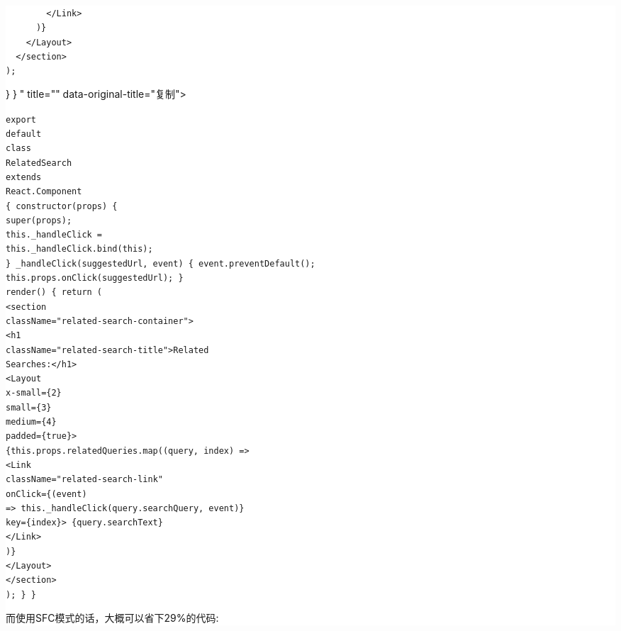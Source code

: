             </Link>
          )}
        </Layout>
      </section>
    );
  }
}
" title="" data-original-title="复制"></span>
      <span type="button" class="saveToNote code-tool" data-toggle="tooltip" data-placement="top" title="" data-original-title="放进笔记"></span>
      </div>
      </div><pre class="hljs javascript"><code><span class="hljs-keyword">export</span> <span class="hljs-keyword">default</span> <span class="hljs-class"><span class="hljs-keyword">class</span> <span class="hljs-title">RelatedSearch</span> <span class="hljs-keyword">extends</span> <span class="hljs-title">React</span>.<span class="hljs-title">Component</span> </span>{
  <span class="hljs-keyword">constructor</span>(props) {
    <span class="hljs-keyword">super</span>(props);
    <span class="hljs-keyword">this</span>._handleClick = <span class="hljs-keyword">this</span>._handleClick.bind(<span class="hljs-keyword">this</span>);
  }
  _handleClick(suggestedUrl, event) {
    event.preventDefault();
    <span class="hljs-keyword">this</span>.props.onClick(suggestedUrl);
  }
  render() {
    <span class="hljs-keyword">return</span> (
      <span class="xml"><span class="hljs-tag">&lt;<span class="hljs-name">section</span> <span class="hljs-attr">className</span>=<span class="hljs-string">"related-search-container"</span>&gt;</span>
        <span class="hljs-tag">&lt;<span class="hljs-name">h1</span> <span class="hljs-attr">className</span>=<span class="hljs-string">"related-search-title"</span>&gt;</span>Related Searches:<span class="hljs-tag">&lt;/<span class="hljs-name">h1</span>&gt;</span>
        <span class="hljs-tag">&lt;<span class="hljs-name">Layout</span> <span class="hljs-attr">x-small</span>=<span class="hljs-string">{2}</span> <span class="hljs-attr">small</span>=<span class="hljs-string">{3}</span> <span class="hljs-attr">medium</span>=<span class="hljs-string">{4}</span> <span class="hljs-attr">padded</span>=<span class="hljs-string">{true}</span>&gt;</span>
          {this.props.relatedQueries.map((query, index) =&gt;
            <span class="hljs-tag">&lt;<span class="hljs-name">Link</span>
              <span class="hljs-attr">className</span>=<span class="hljs-string">"related-search-link"</span>
              <span class="hljs-attr">onClick</span>=<span class="hljs-string">{(event)</span> =&gt;</span>
                this._handleClick(query.searchQuery, event)}
              key={index}&gt;
              {query.searchText}
            <span class="hljs-tag">&lt;/<span class="hljs-name">Link</span>&gt;</span>
          )}
        <span class="hljs-tag">&lt;/<span class="hljs-name">Layout</span>&gt;</span>
      <span class="hljs-tag">&lt;/<span class="hljs-name">section</span>&gt;</span></span>
    );
  }
}
</code></pre>
<p>而使用SFC模式的话，大概可以省下29%的代码:</p>
<div class="widget-codetool" style="display:none;">
      <div class="widget-codetool--inner">
      <span class="selectCode code-tool" data-toggle="tooltip" data-placement="top" title="" data-original-title="全选"></span>
      <span type="button" class="copyCode code-tool" data-toggle="tooltip" data-placement="top" data-clipboard-text="const _handleClick(suggestedUrl, onClick, event) => {
  event.preventDefault();
  onClick(suggestedUrl);
};
const RelatedSearch = ({ relatedQueries, onClick }) =>
  <section className=&quot;related-search-container&quot;>
    <h1 className=&quot;related-search-title&quot;>Related Searches:</h1>
    <Layout x-small={2} small={3} medium={4} padded={true}>